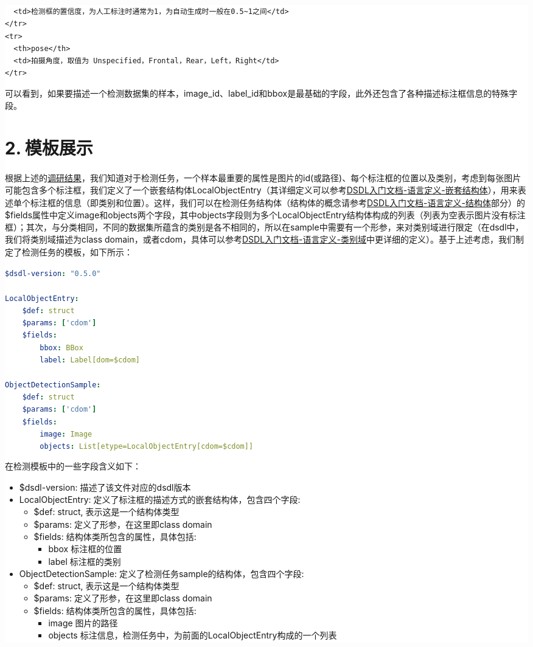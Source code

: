       <td>检测框的置信度，为人工标注时通常为1，为自动生成时一般在0.5~1之间</td>
    </tr>
    <tr>
      <th>pose</th>
      <td>拍摄角度，取值为 Unspecified，Frontal，Rear，Left，Right</td>
    </tr>
</table>

可以看到，如果要描述一个检测数据集的样本，image_id、label_id和bbox是最基础的字段，此外还包含了各种描述标注框信息的特殊字段。

<a id="table-2"></a>

# 2. 模板展示

根据上述的[调研结果](#table-1)，我们知道对于检测任务，一个样本最重要的属性是图片的id(或路径)、每个标注框的位置以及类别，考虑到每张图片可能包含多个标注框，我们定义了一个嵌套结构体LocalObjectEntry（其详细定义可以参考[DSDL入门文档-语言定义-嵌套结构体](http://research.pages.shlab.tech/dataset_standard/dsdl-docs/zh/lang/structs/#242)），用来表述单个标注框的信息（即类别和位置）。这样，我们可以在检测任务结构体（结构体的概念请参考[DSDL入门文档-语言定义-结构体](https://opendatalab.github.io/dsdl-docs/zh/lang/structs/#24)部分）的$fields属性中定义image和objects两个字段，其中objects字段则为多个LocalObjectEntry结构体构成的列表（列表为空表示图片没有标注框）；其次，与分类相同，不同的数据集所蕴含的类别是各不相同的，所以在sample中需要有一个形参，来对类别域进行限定（在dsdl中，我们将类别域描述为class domain，或者cdom，具体可以参考[DSDL入门文档-语言定义-类别域](https://opendatalab.github.io/dsdl-docs/zh/lang/basic_types/#223-label)中更详细的定义）。基于上述考虑，我们制定了检测任务的模板，如下所示：
```yaml
$dsdl-version: "0.5.0"

LocalObjectEntry:
    $def: struct
    $params: ['cdom']
    $fields:
        bbox: BBox
        label: Label[dom=$cdom]

ObjectDetectionSample:
    $def: struct
    $params: ['cdom']
    $fields:
        image: Image
        objects: List[etype=LocalObjectEntry[cdom=$cdom]]
```
在检测模板中的一些字段含义如下：
  - $dsdl-version: 描述了该文件对应的dsdl版本
  - LocalObjectEntry: 定义了标注框的描述方式的嵌套结构体，包含四个字段: 
    - $def: struct, 表示这是一个结构体类型
    - $params: 定义了形参，在这里即class domain
    - $fields: 结构体类所包含的属性，具体包括:
      - bbox 标注框的位置
      - label 标注框的类别
  - ObjectDetectionSample: 定义了检测任务sample的结构体，包含四个字段:
    - $def: struct, 表示这是一个结构体类型
    - $params: 定义了形参，在这里即class domain
    - $fields: 结构体类所包含的属性，具体包括:
      - image 图片的路径
      - objects 标注信息，检测任务中，为前面的LocalObjectEntry构成的一个列表
